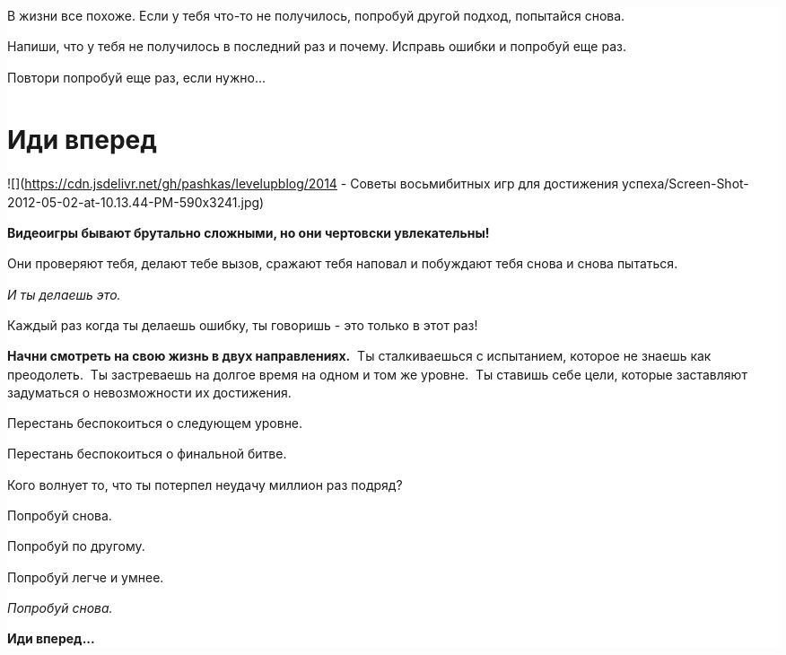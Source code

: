 В жизни все похоже. Если у тебя что-то не получилось, попробуй другой подход, попытайся снова.

Напиши, что у тебя не получилось в последний раз и почему. Исправь ошибки и попробуй еще раз.

Повтори попробуй еще раз, если нужно\...

# Иди вперед

![](https://cdn.jsdelivr.net/gh/pashkas/levelupblog/2014 - Советы восьмибитных игр для достижения успеха/Screen-Shot-2012-05-02-at-10.13.44-PM-590x3241.jpg)

**Видеоигры бывают брутально сложными, но они чертовски увлекательны!**

Они проверяют тебя, делают тебе вызов, сражают тебя наповал и побуждают тебя снова и снова пытаться.

*И ты делаешь это.*

Каждый раз когда ты делаешь ошибку, ты говоришь - это только в этот раз!

**Начни смотреть на свою жизнь в двух направлениях.**  Ты сталкиваешься с испытанием, которое не знаешь как преодолеть.  Ты застреваешь на долгое время на одном и том же уровне.  Ты ставишь себе цели, которые заставляют задуматься о невозможности их достижения.

Перестань беспокоиться о следующем уровне.

Перестань беспокоиться о финальной битве.

Кого волнует то, что ты потерпел неудачу миллион раз подряд?

Попробуй снова.

Попробуй по другому.

Попробуй легче и умнее.

*Попробуй снова.*

**Иди вперед\...**


